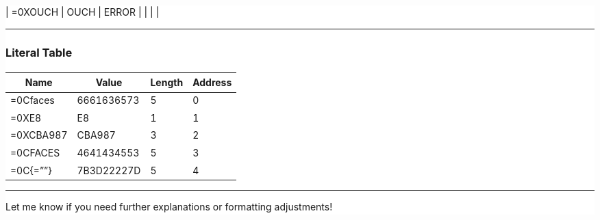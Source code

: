 | =0XOUCH    | OUCH    | ERROR       |     |     |     |

---

### Literal Table

| Name        | Value        | Length | Address |
| ----------- | ------------ | ------ | ------- |
| =0Cfaces    | 6661636573   | 5      | 0       |
| =0XE8       | E8           | 1      | 1       |
| =0XCBA987   | CBA987       | 3      | 2       |
| =0CFACES    | 4641434553   | 5      | 3       |
| =0C{=””}    | 7B3D22227D   | 5      | 4       |

---

Let me know if you need further explanations or formatting adjustments!